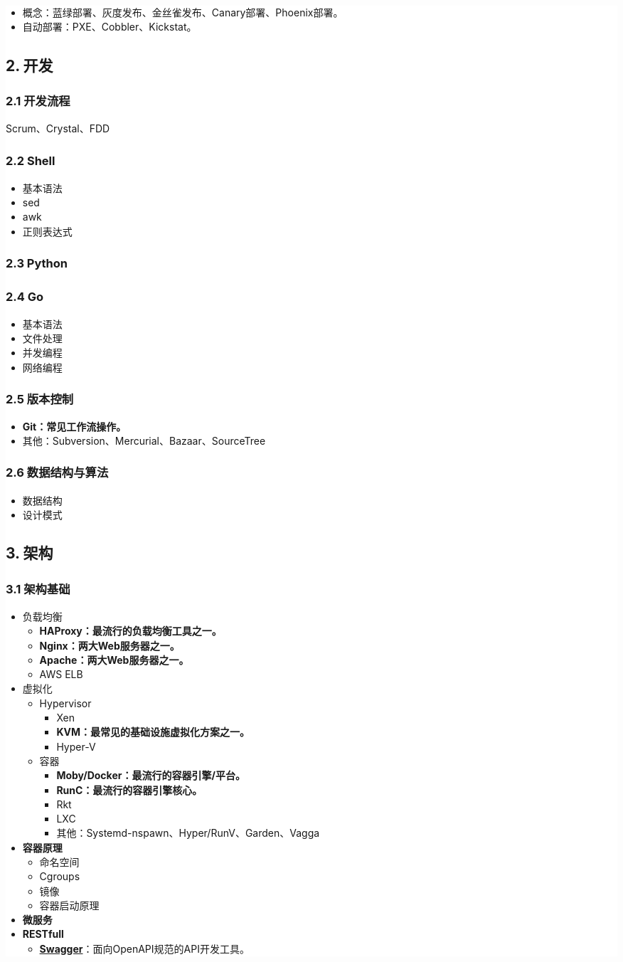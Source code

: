 - 概念：蓝绿部署、灰度发布、金丝雀发布、Canary部署、Phoenix部署。
- 自动部署：PXE、Cobbler、Kickstat。

## 2. 开发

### 2.1 开发流程

Scrum、Crystal、FDD

### 2.2 **Shell**

- 基本语法
- sed
- awk
- 正则表达式

### 2.3 Python

### 2.4 **Go**

- 基本语法
- 文件处理
- 并发编程
- 网络编程

### 2.5 版本控制

- **Git：常见工作流操作。**
- 其他：Subversion、Mercurial、Bazaar、SourceTree

### 2.6 数据结构与算法

- 数据结构
- 设计模式

## 3. 架构

### 3.1 架构基础

- 负载均衡
  - **HAProxy：最流行的负载均衡工具之一。**
  - **Nginx：两大Web服务器之一。**
  - **Apache：两大Web服务器之一。**
  - AWS ELB
- 虚拟化
  - Hypervisor
    - Xen
    - **KVM：最常见的基础设施虚拟化方案之一。**
    - Hyper-V
  - 容器
    - **Moby/Docker：最流行的容器引擎/平台。**
    - **RunC：最流行的容器引擎核心。**
    - Rkt
    - LXC
    - 其他：Systemd-nspawn、Hyper/RunV、Garden、Vagga
- **容器原理**
  - 命名空间
  - Cgroups
  - 镜像
  - 容器启动原理
- **微服务**
- **RESTfull**
  - **[Swagger](https://swagger.io)**：面向OpenAPI规范的API开发工具。
